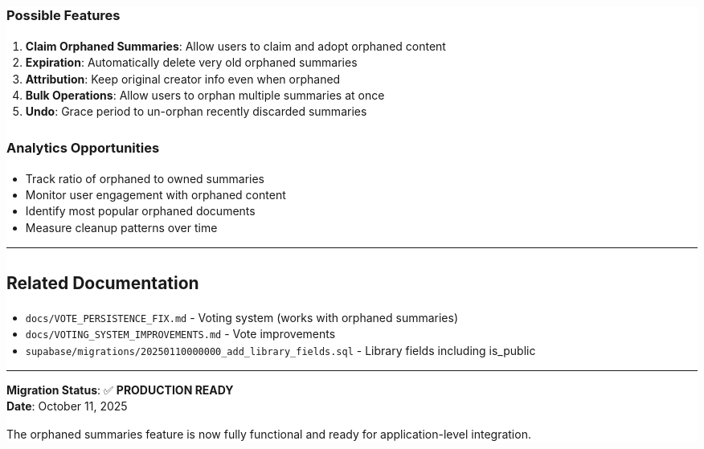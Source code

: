 ### Possible Features

1. **Claim Orphaned Summaries**: Allow users to claim and adopt orphaned content
2. **Expiration**: Automatically delete very old orphaned summaries
3. **Attribution**: Keep original creator info even when orphaned
4. **Bulk Operations**: Allow users to orphan multiple summaries at once
5. **Undo**: Grace period to un-orphan recently discarded summaries

### Analytics Opportunities

- Track ratio of orphaned to owned summaries
- Monitor user engagement with orphaned content
- Identify most popular orphaned documents
- Measure cleanup patterns over time

---

## Related Documentation

- `docs/VOTE_PERSISTENCE_FIX.md` - Voting system (works with orphaned summaries)
- `docs/VOTING_SYSTEM_IMPROVEMENTS.md` - Vote improvements
- `supabase/migrations/20250110000000_add_library_fields.sql` - Library fields including is_public

---

**Migration Status**: ✅ **PRODUCTION READY**  
**Date**: October 11, 2025

The orphaned summaries feature is now fully functional and ready for application-level integration.


